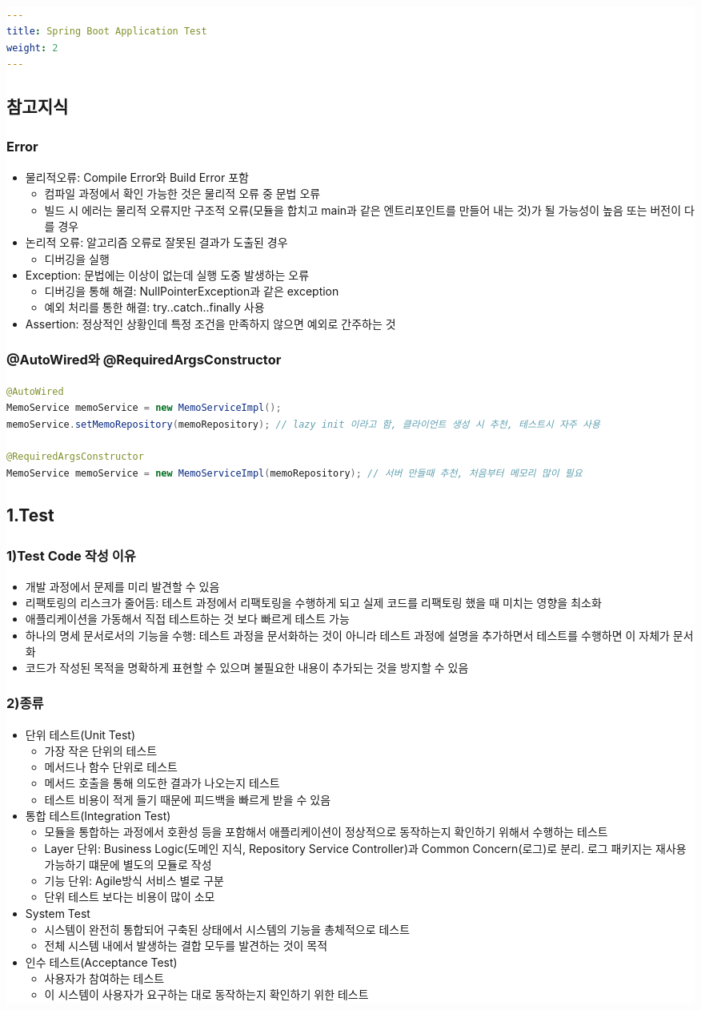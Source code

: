 ```yaml
---
title: Spring Boot Application Test
weight: 2
---
```

## 참고지식
### Error
- 물리적오류: Compile Error와 Build Error 포함
  - 컴파일 과정에서 확인 가능한 것은 물리적 오류 중 문법 오류
  - 빌드 시 에러는 물리적 오류지만 구조적 오류(모듈을 합치고 main과 같은 엔트리포인트를 만들어 내는 것)가 될 가능성이 높음 또는 버전이 다를 경우
- 논리적 오류: 알고리즘 오류로 잘못된 결과가 도출된 경우
  - 디버깅을 실행
- Exception: 문법에는 이상이 없는데 실행 도중 발생하는 오류
  - 디버깅을 통해 해결: NullPointerException과 같은 exception
  - 예외 처리를 통한 해결: try..catch..finally 사용
- Assertion: 정상적인 상황인데 특정 조건을 만족하지 않으면 예외로 간주하는 것

### @AutoWired와 @RequiredArgsConstructor
```java
@AutoWired
MemoService memoService = new MemoServiceImpl();
memoService.setMemoRepository(memoRepository); // lazy init 이라고 함, 클라이언트 생성 시 추천, 테스트시 자주 사용

@RequiredArgsConstructor
MemoService memoService = new MemoServiceImpl(memoRepository); // 서버 만들때 추천, 처음부터 메모리 많이 필요
```

## 1.Test
### 1)Test Code 작성 이유
- 개발 과정에서 문제를 미리 발견할 수 있음
- 리팩토링의 리스크가 줄어듬: 테스트 과정에서 리팩토링을 수행하게 되고 실제 코드를 리팩토링 했을 때 미치는 영향을 최소화
- 애플리케이션을 가동해서 직접 테스트하는 것 보다 빠르게 테스트 가능
- 하나의 명세 문서로서의 기능을 수행: 테스트 과정을 문서화하는 것이 아니라 테스트 과정에 설명을 추가하면서 테스트를 수행하면 이 자체가 문서화
- 코드가 작성된 목적을 명확하게 표현할 수 있으며 불필요한 내용이 추가되는 것을 방지할 수 있음

### 2)종류
- 단위 테스트(Unit Test)
  - 가장 작은 단위의 테스트
  - 메서드나 함수 단위로 테스트
  - 메서드 호출을 통해 의도한 결과가 나오는지 테스트
  - 테스트 비용이 적게 들기 때문에 피드백을 빠르게 받을 수 있음
- 통합 테스트(Integration Test)
  - 모듈을 통합하는 과정에서 호환성 등을 포함해서 애플리케이션이 정상적으로 동작하는지 확인하기 위해서 수행하는 테스트
  - Layer 단위: Business Logic(도메인 지식, Repository Service Controller)과 Common Concern(로그)로 분리. 로그 패키지는 재사용 가능하기 떄문에 별도의 모듈로 작성
  - 기능 단위: Agile방식 서비스 별로 구분
  - 단위 테스트 보다는 비용이 많이 소모
- System Test
  - 시스템이 완전히 통합되어 구축된 상태에서 시스템의 기능을 총체적으로 테스트
  - 전체 시스템 내에서 발생하는 결합 모두를 발견하는 것이 목적
- 인수 테스트(Acceptance Test)
  - 사용자가 참여하는 테스트
  - 이 시스템이 사용자가 요구하는 대로 동작하는지 확인하기 위한 테스트
